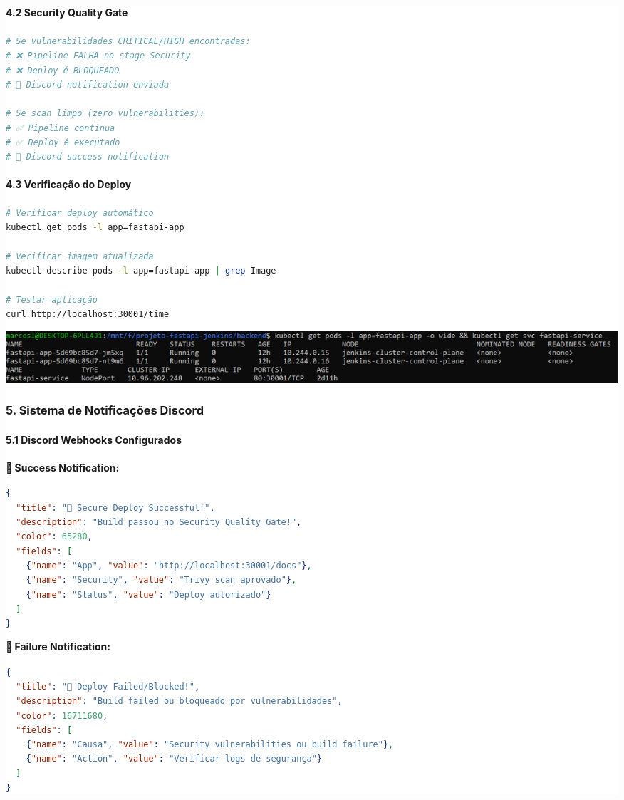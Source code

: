 #### 4.2 Security Quality Gate
```bash
# Se vulnerabilidades CRITICAL/HIGH encontradas:
# ❌ Pipeline FALHA no stage Security
# ❌ Deploy é BLOQUEADO
# 🚨 Discord notification enviada

# Se scan limpo (zero vulnerabilities):
# ✅ Pipeline continua
# ✅ Deploy é executado
# 🎉 Discord success notification
```

#### 4.3 Verificação do Deploy
```bash
# Verificar deploy automático
kubectl get pods -l app=fastapi-app

# Verificar imagem atualizada
kubectl describe pods -l app=fastapi-app | grep Image

# Testar aplicação
curl http://localhost:30001/time
```

![Deploy Success](./images/fase5/deploy-success.png)

### 5. Sistema de Notificações Discord

#### 5.1 Discord Webhooks Configurados
**🤖 Success Notification:**
```json
{
  "title": "🚀 Secure Deploy Successful!",
  "description": "Build passou no Security Quality Gate!",
  "color": 65280,
  "fields": [
    {"name": "App", "value": "http://localhost:30001/docs"},
    {"name": "Security", "value": "Trivy scan aprovado"},
    {"name": "Status", "value": "Deploy autorizado"}
  ]
}
```

**🚨 Failure Notification:**
```json
{
  "title": "🚨 Deploy Failed/Blocked!",
  "description": "Build failed ou bloqueado por vulnerabilidades",
  "color": 16711680,
  "fields": [
    {"name": "Causa", "value": "Security vulnerabilities ou build failure"},
    {"name": "Action", "value": "Verificar logs de segurança"}
  ]
}
```

